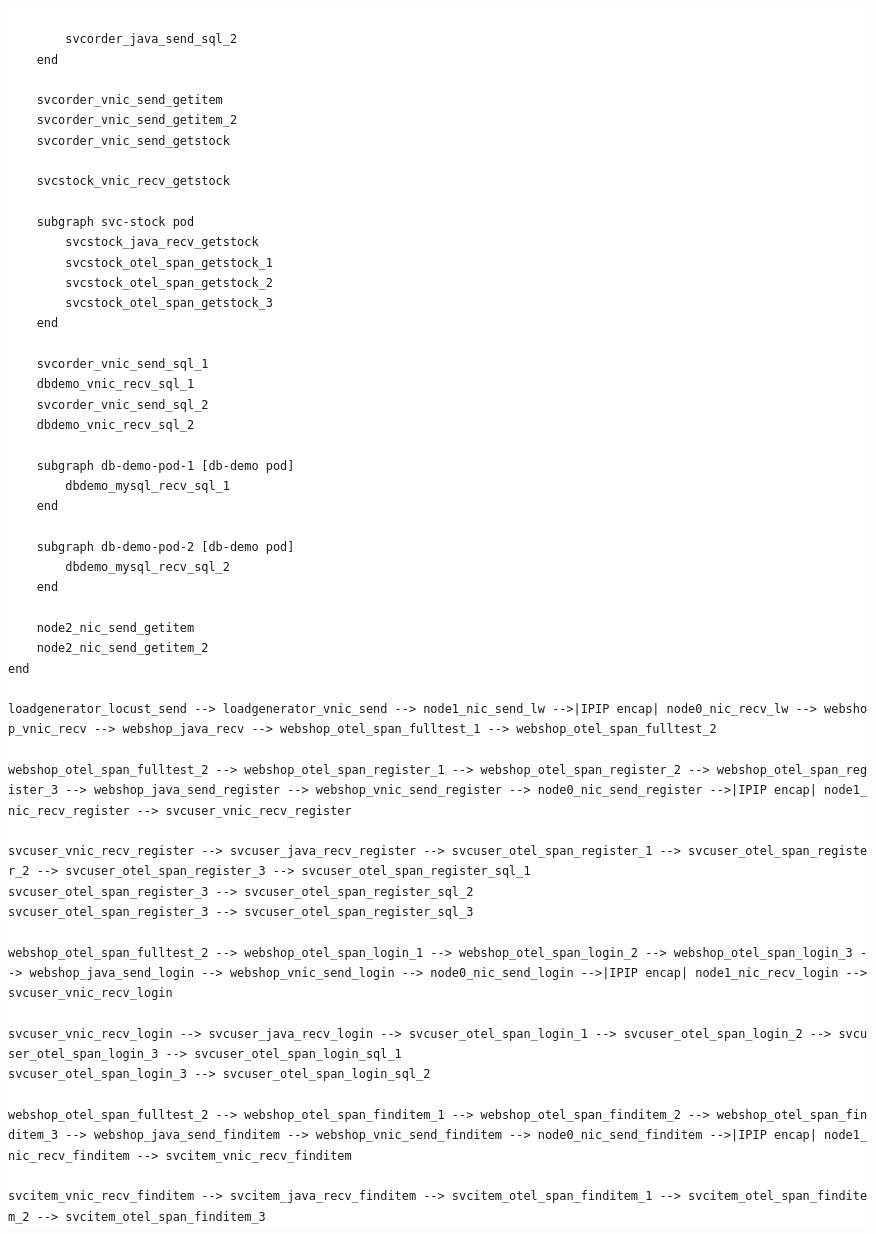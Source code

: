 ```mermaid

        svcorder_java_send_sql_2
    end

    svcorder_vnic_send_getitem
    svcorder_vnic_send_getitem_2
    svcorder_vnic_send_getstock

    svcstock_vnic_recv_getstock

    subgraph svc-stock pod
        svcstock_java_recv_getstock
        svcstock_otel_span_getstock_1
        svcstock_otel_span_getstock_2
        svcstock_otel_span_getstock_3
    end

    svcorder_vnic_send_sql_1
    dbdemo_vnic_recv_sql_1
    svcorder_vnic_send_sql_2
    dbdemo_vnic_recv_sql_2

    subgraph db-demo-pod-1 [db-demo pod]
        dbdemo_mysql_recv_sql_1
    end

    subgraph db-demo-pod-2 [db-demo pod]
        dbdemo_mysql_recv_sql_2
    end

    node2_nic_send_getitem
    node2_nic_send_getitem_2
end

loadgenerator_locust_send --> loadgenerator_vnic_send --> node1_nic_send_lw -->|IPIP encap| node0_nic_recv_lw --> webshop_vnic_recv --> webshop_java_recv --> webshop_otel_span_fulltest_1 --> webshop_otel_span_fulltest_2

webshop_otel_span_fulltest_2 --> webshop_otel_span_register_1 --> webshop_otel_span_register_2 --> webshop_otel_span_register_3 --> webshop_java_send_register --> webshop_vnic_send_register --> node0_nic_send_register -->|IPIP encap| node1_nic_recv_register --> svcuser_vnic_recv_register

svcuser_vnic_recv_register --> svcuser_java_recv_register --> svcuser_otel_span_register_1 --> svcuser_otel_span_register_2 --> svcuser_otel_span_register_3 --> svcuser_otel_span_register_sql_1
svcuser_otel_span_register_3 --> svcuser_otel_span_register_sql_2
svcuser_otel_span_register_3 --> svcuser_otel_span_register_sql_3

webshop_otel_span_fulltest_2 --> webshop_otel_span_login_1 --> webshop_otel_span_login_2 --> webshop_otel_span_login_3 --> webshop_java_send_login --> webshop_vnic_send_login --> node0_nic_send_login -->|IPIP encap| node1_nic_recv_login --> svcuser_vnic_recv_login

svcuser_vnic_recv_login --> svcuser_java_recv_login --> svcuser_otel_span_login_1 --> svcuser_otel_span_login_2 --> svcuser_otel_span_login_3 --> svcuser_otel_span_login_sql_1
svcuser_otel_span_login_3 --> svcuser_otel_span_login_sql_2

webshop_otel_span_fulltest_2 --> webshop_otel_span_finditem_1 --> webshop_otel_span_finditem_2 --> webshop_otel_span_finditem_3 --> webshop_java_send_finditem --> webshop_vnic_send_finditem --> node0_nic_send_finditem -->|IPIP encap| node1_nic_recv_finditem --> svcitem_vnic_recv_finditem

svcitem_vnic_recv_finditem --> svcitem_java_recv_finditem --> svcitem_otel_span_finditem_1 --> svcitem_otel_span_finditem_2 --> svcitem_otel_span_finditem_3

```